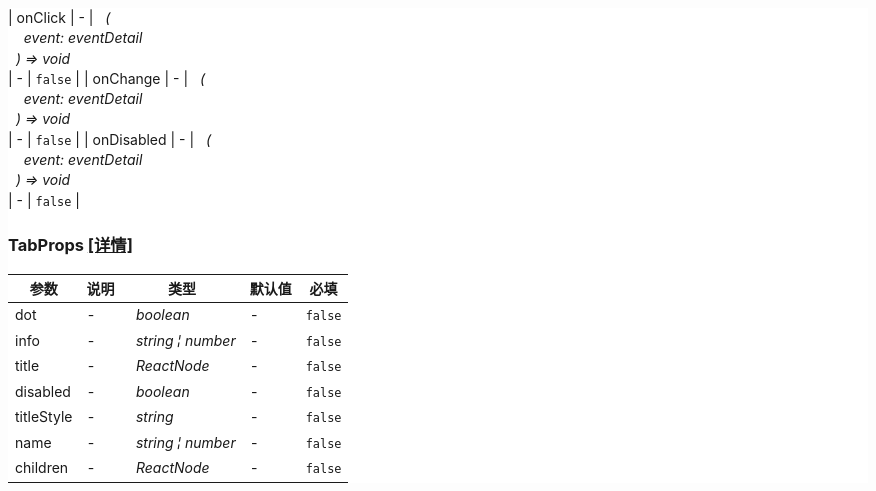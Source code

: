 | onClick            | -    | _&nbsp;&nbsp;(<br/>&nbsp;&nbsp;&nbsp;&nbsp;event:&nbsp;eventDetail<br/>&nbsp;&nbsp;)&nbsp;=>&nbsp;void<br/>_                                                                                                                                                                                                                                                                                                      | -      | `false` |
| onChange           | -    | _&nbsp;&nbsp;(<br/>&nbsp;&nbsp;&nbsp;&nbsp;event:&nbsp;eventDetail<br/>&nbsp;&nbsp;)&nbsp;=>&nbsp;void<br/>_                                                                                                                                                                                                                                                                                                      | -      | `false` |
| onDisabled         | -    | _&nbsp;&nbsp;(<br/>&nbsp;&nbsp;&nbsp;&nbsp;event:&nbsp;eventDetail<br/>&nbsp;&nbsp;)&nbsp;=>&nbsp;void<br/>_                                                                                                                                                                                                                                                                                                      | -      | `false` |

### TabProps [[详情]](https://github.com/AntmJS/vantui/tree/main/packages/vantui/types/tab.d.ts)

| 参数       | 说明 | 类型                                                | 默认值 | 必填    |
| ---------- | ---- | --------------------------------------------------- | ------ | ------- |
| dot        | -    | _&nbsp;&nbsp;boolean<br/>_                          | -      | `false` |
| info       | -    | _&nbsp;&nbsp;string&nbsp;&brvbar;&nbsp;number<br/>_ | -      | `false` |
| title      | -    | _&nbsp;&nbsp;ReactNode<br/>_                        | -      | `false` |
| disabled   | -    | _&nbsp;&nbsp;boolean<br/>_                          | -      | `false` |
| titleStyle | -    | _&nbsp;&nbsp;string<br/>_                           | -      | `false` |
| name       | -    | _&nbsp;&nbsp;string&nbsp;&brvbar;&nbsp;number<br/>_ | -      | `false` |
| children   | -    | _&nbsp;&nbsp;ReactNode<br/>_                        | -      | `false` |
